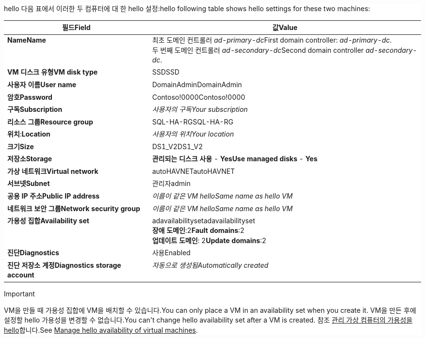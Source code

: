 <span data-ttu-id="05b51-261">hello 다음 표에서 이러한 두 컴퓨터에 대 한 hello 설정:</span><span class="sxs-lookup"><span data-stu-id="05b51-261">hello following table shows hello settings for these two machines:</span></span>

| <span data-ttu-id="05b51-262">**필드**</span><span class="sxs-lookup"><span data-stu-id="05b51-262">**Field**</span></span> | <span data-ttu-id="05b51-263">값</span><span class="sxs-lookup"><span data-stu-id="05b51-263">Value</span></span> |
| --- | --- |
| <span data-ttu-id="05b51-264">**Name**</span><span class="sxs-lookup"><span data-stu-id="05b51-264">**Name**</span></span> |<span data-ttu-id="05b51-265">최초 도메인 컨트롤러 *ad-primary-dc*</span><span class="sxs-lookup"><span data-stu-id="05b51-265">First domain controller: *ad-primary-dc*.</span></span></br><span data-ttu-id="05b51-266">두 번째 도메인 컨트롤러 *ad-secondary-dc*</span><span class="sxs-lookup"><span data-stu-id="05b51-266">Second domain controller *ad-secondary-dc*.</span></span> |
| <span data-ttu-id="05b51-267">**VM 디스크 유형**</span><span class="sxs-lookup"><span data-stu-id="05b51-267">**VM disk type**</span></span> |<span data-ttu-id="05b51-268">SSD</span><span class="sxs-lookup"><span data-stu-id="05b51-268">SSD</span></span> |
| <span data-ttu-id="05b51-269">**사용자 이름**</span><span class="sxs-lookup"><span data-stu-id="05b51-269">**User name**</span></span> |<span data-ttu-id="05b51-270">DomainAdmin</span><span class="sxs-lookup"><span data-stu-id="05b51-270">DomainAdmin</span></span> |
| <span data-ttu-id="05b51-271">**암호**</span><span class="sxs-lookup"><span data-stu-id="05b51-271">**Password**</span></span> |<span data-ttu-id="05b51-272">Contoso!0000</span><span class="sxs-lookup"><span data-stu-id="05b51-272">Contoso!0000</span></span> |
| <span data-ttu-id="05b51-273">**구독**</span><span class="sxs-lookup"><span data-stu-id="05b51-273">**Subscription**</span></span> |<span data-ttu-id="05b51-274">*사용자의 구독*</span><span class="sxs-lookup"><span data-stu-id="05b51-274">*Your subscription*</span></span> |
| <span data-ttu-id="05b51-275">**리소스 그룹**</span><span class="sxs-lookup"><span data-stu-id="05b51-275">**Resource group**</span></span> |<span data-ttu-id="05b51-276">SQL-HA-RG</span><span class="sxs-lookup"><span data-stu-id="05b51-276">SQL-HA-RG</span></span> |
| <span data-ttu-id="05b51-277">**위치**:</span><span class="sxs-lookup"><span data-stu-id="05b51-277">**Location**</span></span> |<span data-ttu-id="05b51-278">*사용자의 위치*</span><span class="sxs-lookup"><span data-stu-id="05b51-278">*Your location*</span></span> |
| <span data-ttu-id="05b51-279">**크기**</span><span class="sxs-lookup"><span data-stu-id="05b51-279">**Size**</span></span> |<span data-ttu-id="05b51-280">DS1_V2</span><span class="sxs-lookup"><span data-stu-id="05b51-280">DS1_V2</span></span> |
| <span data-ttu-id="05b51-281">**저장소**</span><span class="sxs-lookup"><span data-stu-id="05b51-281">**Storage**</span></span> | <span data-ttu-id="05b51-282">**관리되는 디스크 사용** - **Yes**</span><span class="sxs-lookup"><span data-stu-id="05b51-282">**Use managed disks** - **Yes**</span></span> |
| <span data-ttu-id="05b51-283">**가상 네트워크**</span><span class="sxs-lookup"><span data-stu-id="05b51-283">**Virtual network**</span></span> |<span data-ttu-id="05b51-284">autoHAVNET</span><span class="sxs-lookup"><span data-stu-id="05b51-284">autoHAVNET</span></span> |
| <span data-ttu-id="05b51-285">**서브넷**</span><span class="sxs-lookup"><span data-stu-id="05b51-285">**Subnet**</span></span> |<span data-ttu-id="05b51-286">관리자</span><span class="sxs-lookup"><span data-stu-id="05b51-286">admin</span></span> |
| <span data-ttu-id="05b51-287">**공용 IP 주소**</span><span class="sxs-lookup"><span data-stu-id="05b51-287">**Public IP address**</span></span> |<span data-ttu-id="05b51-288">*이름이 같은 VM hello*</span><span class="sxs-lookup"><span data-stu-id="05b51-288">*Same name as hello VM*</span></span> |
| <span data-ttu-id="05b51-289">**네트워크 보안 그룹**</span><span class="sxs-lookup"><span data-stu-id="05b51-289">**Network security group**</span></span> |<span data-ttu-id="05b51-290">*이름이 같은 VM hello*</span><span class="sxs-lookup"><span data-stu-id="05b51-290">*Same name as hello VM*</span></span> |
| <span data-ttu-id="05b51-291">**가용성 집합**</span><span class="sxs-lookup"><span data-stu-id="05b51-291">**Availability set**</span></span> |<span data-ttu-id="05b51-292">adavailabilityset</span><span class="sxs-lookup"><span data-stu-id="05b51-292">adavailabilityset</span></span> </br><span data-ttu-id="05b51-293">**장애 도메인**:2</span><span class="sxs-lookup"><span data-stu-id="05b51-293">**Fault domains**:2</span></span></br><span data-ttu-id="05b51-294">**업데이트 도메인**: 2</span><span class="sxs-lookup"><span data-stu-id="05b51-294">**Update domains**:2</span></span>|
| <span data-ttu-id="05b51-295">**진단**</span><span class="sxs-lookup"><span data-stu-id="05b51-295">**Diagnostics**</span></span> |<span data-ttu-id="05b51-296">사용</span><span class="sxs-lookup"><span data-stu-id="05b51-296">Enabled</span></span> |
| <span data-ttu-id="05b51-297">**진단 저장소 계정**</span><span class="sxs-lookup"><span data-stu-id="05b51-297">**Diagnostics storage account**</span></span> |<span data-ttu-id="05b51-298">*자동으로 생성됨*</span><span class="sxs-lookup"><span data-stu-id="05b51-298">*Automatically created*</span></span> |

   >[!IMPORTANT]
   ><span data-ttu-id="05b51-299">VM을 만들 때 가용성 집합에 VM을 배치할 수 있습니다.</span><span class="sxs-lookup"><span data-stu-id="05b51-299">You can only place a VM in an availability set when you create it.</span></span> <span data-ttu-id="05b51-300">VM을 만든 후에 설정할 hello 가용성을 변경할 수 없습니다.</span><span class="sxs-lookup"><span data-stu-id="05b51-300">You can't change hello availability set after a VM is created.</span></span> <span data-ttu-id="05b51-301">참조 [관리 가상 컴퓨터의 가용성을 hello](../manage-availability.md)합니다.</span><span class="sxs-lookup"><span data-stu-id="05b51-301">See [Manage hello availability of virtual machines](../manage-availability.md).</span></span>
